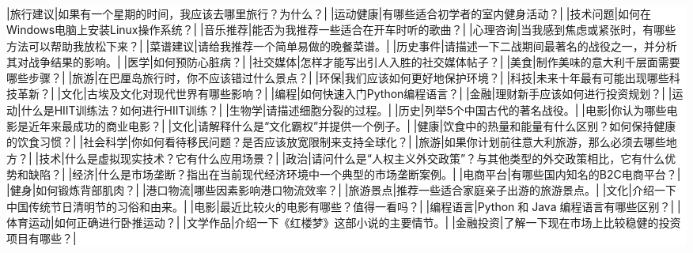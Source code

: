|旅行建议|如果有一个星期的时间，我应该去哪里旅行？为什么？|
|运动健康|有哪些适合初学者的室内健身活动？|
|技术问题|如何在Windows电脑上安装Linux操作系统？|
|音乐推荐|能否为我推荐一些适合在开车时听的歌曲？|
|心理咨询|当我感到焦虑或紧张时，有哪些方法可以帮助我放松下来？|
|菜谱建议|请给我推荐一个简单易做的晚餐菜谱。|
|历史事件|请描述一下二战期间最著名的战役之一，并分析其对战争结果的影响。|
|医学|如何预防心脏病？|
|社交媒体|怎样才能写出引人入胜的社交媒体帖子？|
|美食|制作美味的意大利千层面需要哪些步骤？|
|旅游|在巴厘岛旅行时，你不应该错过什么景点？|
|环保|我们应该如何更好地保护环境？|
|科技|未来十年最有可能出现哪些科技革新？|
|文化|古埃及文化对现代世界有哪些影响？|
|编程|如何快速入门Python编程语言？|
|金融|理财新手应该如何进行投资规划？|
|运动|什么是HIIT训练法？如何进行HIIT训练？|
|生物学|请描述细胞分裂的过程。|
|历史|列举5个中国古代的著名战役。|
|电影|你认为哪些电影是近年来最成功的商业电影？|
|文化|请解释什么是“文化霸权”并提供一个例子。|
|健康|饮食中的热量和能量有什么区别？如何保持健康的饮食习惯？|
|社会科学|你如何看待移民问题？是否应该放宽限制来支持全球化？|
|旅游|如果你计划前往意大利旅游，那么必须去哪些地方？|
|技术|什么是虚拟现实技术？它有什么应用场景？|
|政治|请问什么是“人权主义外交政策”？与其他类型的外交政策相比，它有什么优势和缺陷？|
|经济|什么是市场垄断？指出在当前现代经济环境中一个典型的市场垄断案例。|
|电商平台|有哪些国内知名的B2C电商平台？|
|健身|如何锻炼背部肌肉？|
|港口物流|哪些因素影响港口物流效率？|
|旅游景点|推荐一些适合家庭亲子出游的旅游景点。|
|文化|介绍一下中国传统节日清明节的习俗和由来。|
|电影|最近比较火的电影有哪些？值得一看吗？|
|编程语言|Python 和 Java 编程语言有哪些区别？|
|体育运动|如何正确进行卧推运动？|
|文学作品|介绍一下《红楼梦》这部小说的主要情节。|
|金融投资|了解一下现在市场上比较稳健的投资项目有哪些？|